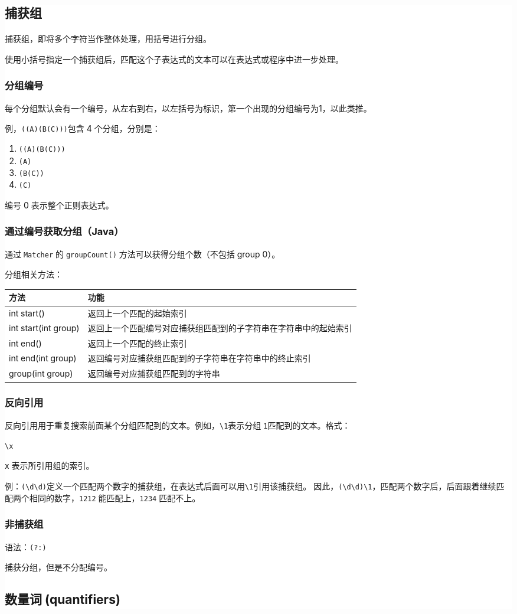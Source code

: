 ## 捕获组

捕获组，即将多个字符当作整体处理，用括号进行分组。

使用小括号指定一个捕获组后，匹配这个子表达式的文本可以在表达式或程序中进一步处理。

### 分组编号

每个分组默认会有一个编号，从左右到右，以左括号为标识，第一个出现的分组编号为1，以此类推。

例，`((A)(B(C)))`包含 4 个分组，分别是：
1. `((A)(B(C)))`
2. `(A)`
3. `(B(C))`
4. `(C)`

编号 0 表示整个正则表达式。

### 通过编号获取分组（Java）

通过 `Matcher` 的 `groupCount()` 方法可以获得分组个数（不包括 group 0）。

分组相关方法：

| 方法                 | 功能                                                    |
|:---------------------|:-------------------------------------------------------|
| int start()          | 返回上一个匹配的起始索引                                   |
| int start(int group) | 返回上一个匹配编号对应捕获组匹配到的子字符串在字符串中的起始索引 |
| int end()            | 返回上一个匹配的终止索引                                   |
| int end(int group)   | 返回编号对应捕获组匹配到的子字符串在字符串中的终止索引         |
| group(int group)     | 返回编号对应捕获组匹配到的字符串                            |

### 反向引用

反向引用用于重复搜索前面某个分组匹配到的文本。例如，`\1`表示分组 `1`匹配到的文本。格式：

`\x`

x 表示所引用组的索引。


例：`(\d\d)`定义一个匹配两个数字的捕获组，在表达式后面可以用`\1`引用该捕获组。
因此，`(\d\d)\1`，匹配两个数字后，后面跟着继续匹配两个相同的数字，`1212` 能匹配上，`1234` 匹配不上。

### 非捕获组

语法：`(?:)`

捕获分组，但是不分配编号。

## 数量词 (quantifiers)

